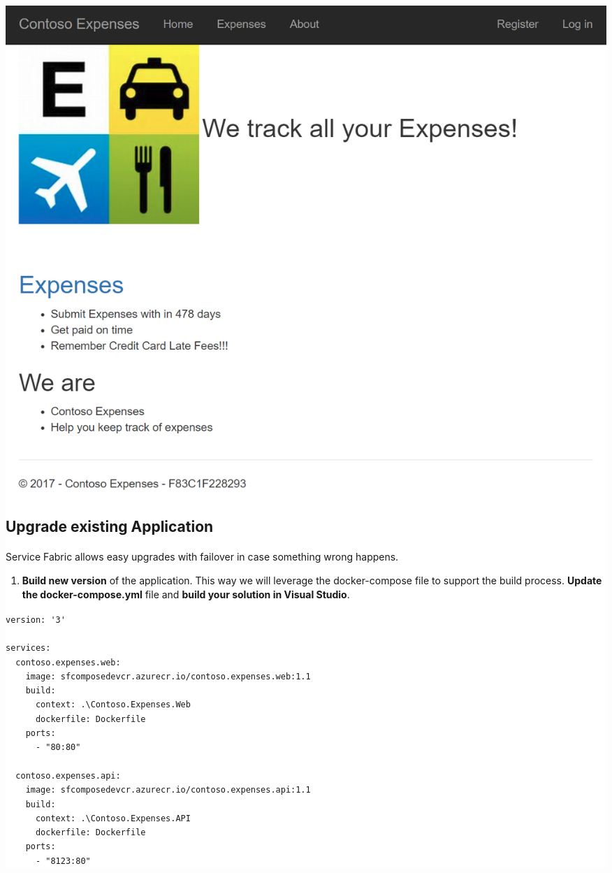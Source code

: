 ![Screenshot](media/containers-on-service-fabric-with-compose/sf-compose036.png)

## Upgrade existing Application
Service Fabric allows easy upgrades with failover in case something wrong happens.

1. **Build new version** of the application. This way we will leverage the docker-compose file to support the build process. **Update the docker-compose.yml** file and **build your solution in Visual Studio**.

````YML
version: '3'

services:
  contoso.expenses.web:
    image: sfcomposedevcr.azurecr.io/contoso.expenses.web:1.1
    build:
      context: .\Contoso.Expenses.Web
      dockerfile: Dockerfile
    ports:
      - "80:80"

  contoso.expenses.api:
    image: sfcomposedevcr.azurecr.io/contoso.expenses.api:1.1
    build:
      context: .\Contoso.Expenses.API
      dockerfile: Dockerfile
    ports:
      - "8123:80"
````